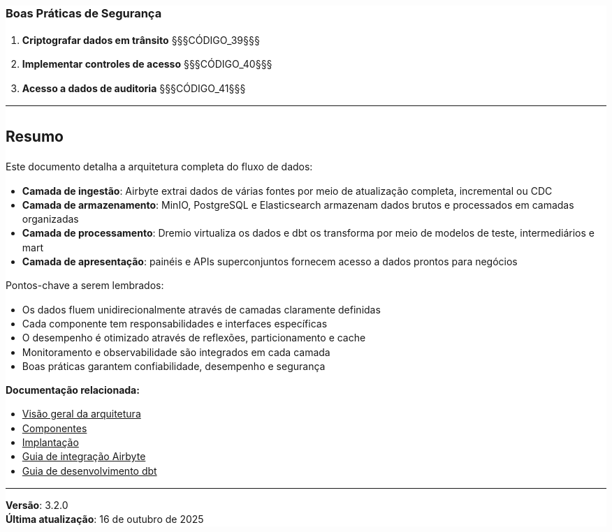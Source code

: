 ### Boas Práticas de Segurança

1. **Criptografar dados em trânsito**
   §§§CÓDIGO_39§§§

2. **Implementar controles de acesso**
   §§§CÓDIGO_40§§§

3. **Acesso a dados de auditoria**
   §§§CÓDIGO_41§§§

---

## Resumo

Este documento detalha a arquitetura completa do fluxo de dados:

- **Camada de ingestão**: Airbyte extrai dados de várias fontes por meio de atualização completa, incremental ou CDC
- **Camada de armazenamento**: MinIO, PostgreSQL e Elasticsearch armazenam dados brutos e processados ​​em camadas organizadas
- **Camada de processamento**: Dremio virtualiza os dados e dbt os transforma por meio de modelos de teste, intermediários e mart
- **Camada de apresentação**: painéis e APIs superconjuntos fornecem acesso a dados prontos para negócios

Pontos-chave a serem lembrados:
- Os dados fluem unidirecionalmente através de camadas claramente definidas
- Cada componente tem responsabilidades e interfaces específicas
- O desempenho é otimizado através de reflexões, particionamento e cache
- Monitoramento e observabilidade são integrados em cada camada
- Boas práticas garantem confiabilidade, desempenho e segurança

**Documentação relacionada:**
- [Visão geral da arquitetura](./overview.md)
- [Componentes](./components.md)
- [Implantação](./deployment.md)
- [Guia de integração Airbyte](../guides/airbyte-integration.md)
- [Guia de desenvolvimento dbt](../guides/dbt-development.md)

---

**Versão**: 3.2.0  
**Última atualização**: 16 de outubro de 2025